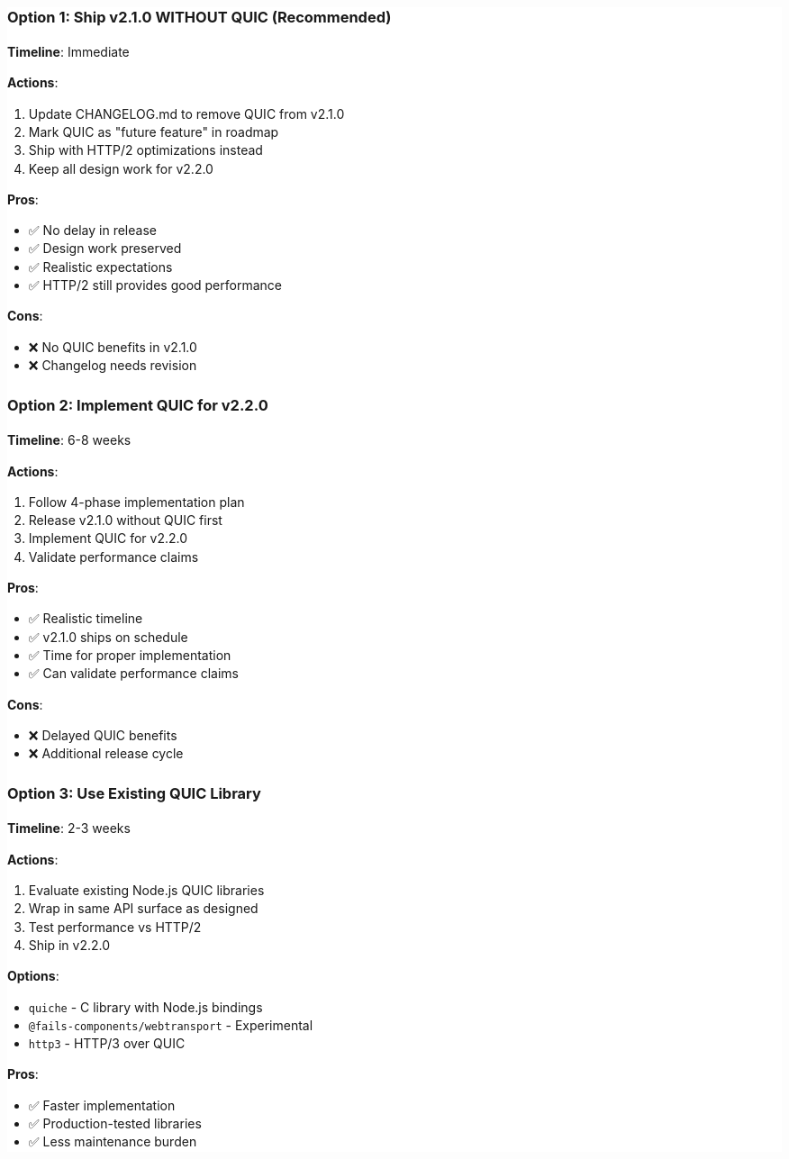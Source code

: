 ### Option 1: Ship v2.1.0 WITHOUT QUIC (Recommended)
**Timeline**: Immediate

**Actions**:
1. Update CHANGELOG.md to remove QUIC from v2.1.0
2. Mark QUIC as "future feature" in roadmap
3. Ship with HTTP/2 optimizations instead
4. Keep all design work for v2.2.0

**Pros**:
- ✅ No delay in release
- ✅ Design work preserved
- ✅ Realistic expectations
- ✅ HTTP/2 still provides good performance

**Cons**:
- ❌ No QUIC benefits in v2.1.0
- ❌ Changelog needs revision

### Option 2: Implement QUIC for v2.2.0
**Timeline**: 6-8 weeks

**Actions**:
1. Follow 4-phase implementation plan
2. Release v2.1.0 without QUIC first
3. Implement QUIC for v2.2.0
4. Validate performance claims

**Pros**:
- ✅ Realistic timeline
- ✅ v2.1.0 ships on schedule
- ✅ Time for proper implementation
- ✅ Can validate performance claims

**Cons**:
- ❌ Delayed QUIC benefits
- ❌ Additional release cycle

### Option 3: Use Existing QUIC Library
**Timeline**: 2-3 weeks

**Actions**:
1. Evaluate existing Node.js QUIC libraries
2. Wrap in same API surface as designed
3. Test performance vs HTTP/2
4. Ship in v2.2.0

**Options**:
- `quiche` - C library with Node.js bindings
- `@fails-components/webtransport` - Experimental
- `http3` - HTTP/3 over QUIC

**Pros**:
- ✅ Faster implementation
- ✅ Production-tested libraries
- ✅ Less maintenance burden
